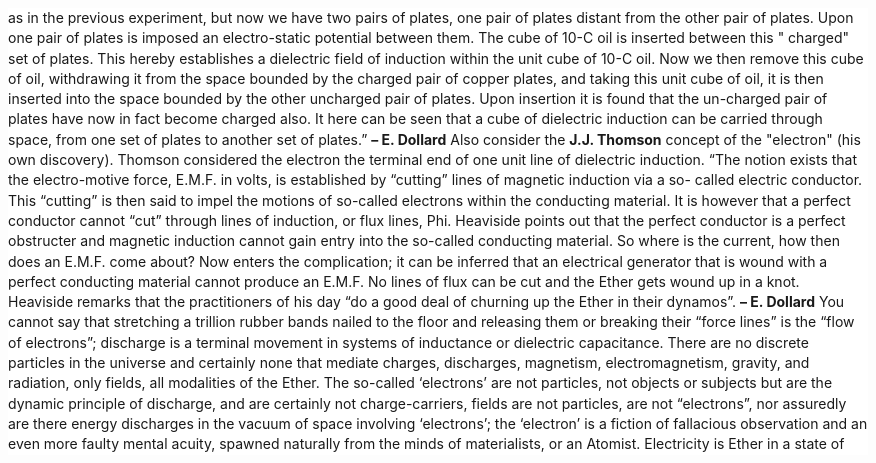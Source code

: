 as in the previous experiment, but now we have two pairs of plates, one pair of plates distant from the other pair of
plates. Upon one
pair of plates is imposed an electro-static potential between them. The cube of 10-C oil is inserted between this "
charged" set of plates.
This hereby establishes a dielectric field of induction within the unit cube of 10-C oil. Now we then remove this cube
of oil,
withdrawing it from the space bounded by the charged pair of copper plates, and taking this unit cube of oil, it is then
inserted into the
space bounded by the other uncharged pair of plates. Upon insertion it is found that the un-charged pair of plates have
now in fact
become charged also. It here can be seen that a cube of dielectric induction can be carried through space, from one set
of plates to
another set of plates.” **– E. Dollard**
Also consider the **J.J. Thomson** concept of the "electron" (his own discovery). Thomson considered the electron the
terminal end
of one unit line of dielectric induction.
“The notion exists that the electro-motive force, E.M.F. in volts, is established by “cutting” lines of magnetic
induction via a so-
called electric conductor. This “cutting” is then said to impel the motions of so-called electrons within the conducting
material. It is
however that a perfect conductor cannot “cut” through lines of induction, or flux lines, Phi. Heaviside points out that
the perfect
conductor is a perfect obstructer and magnetic induction cannot gain entry into the so-called conducting material. So
where is the
current, how then does an E.M.F. come about? Now enters the complication; it can be inferred that an electrical
generator that is
wound with a perfect conducting material cannot produce an E.M.F. No lines of flux can be cut and the Ether gets wound
up in a knot.
Heaviside remarks that the practitioners of his day “do a good deal of churning up the Ether in their dynamos”. **– E.
Dollard**
You cannot say that stretching a trillion rubber bands nailed to the floor and releasing them or breaking their “force
lines” is the
“flow of electrons”; discharge is a terminal movement in systems of inductance or dielectric capacitance. There are no
discrete
particles in the universe and certainly none that mediate charges, discharges, magnetism, electromagnetism, gravity, and
radiation,
only fields, all modalities of the Ether. The so-called ‘electrons’ are not particles, not objects or subjects but are
the dynamic principle
of discharge, and are certainly not charge-carriers, fields are not particles, are not “electrons”, nor assuredly are
there energy
discharges in the vacuum of space involving ‘electrons’; the ‘electron’ is a fiction of fallacious observation and an
even more faulty
mental acuity, spawned naturally from the minds of materialists, or an Atomist. Electricity is Ether in a state of